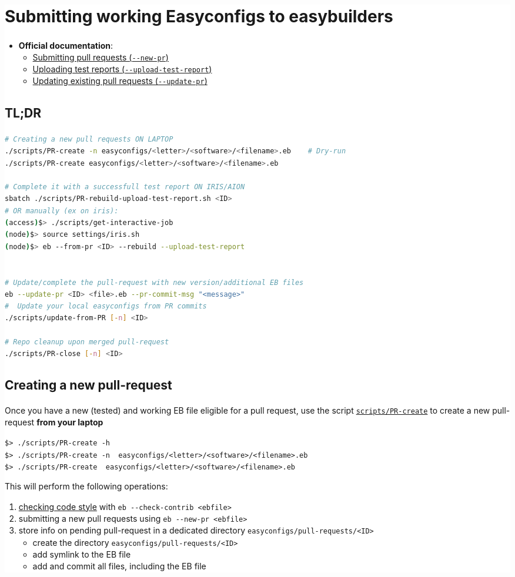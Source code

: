 # Submitting working Easyconfigs to easybuilders

* __Official documentation__:
    - [Submitting pull requests (`--new-pr`)](https://easybuild.readthedocs.io/en/latest/Integration_with_GitHub.html#submitting-pull-requests-new-pr)
    - [Uploading test reports (`--upload-test-report`)](https://easybuild.readthedocs.io/en/latest/Integration_with_GitHub.html#uploading-test-reports-upload-test-report)
    - [Updating existing pull requests (`--update-pr`)](https://easybuild.readthedocs.io/en/master/Integration_with_GitHub.html#updating-existing-pull-requests-update-pr)


## TL;DR

```bash
# Creating a new pull requests ON LAPTOP
./scripts/PR-create -n easyconfigs/<letter>/<software>/<filename>.eb    # Dry-run
./scripts/PR-create easyconfigs/<letter>/<software>/<filename>.eb

# Complete it with a successfull test report ON IRIS/AION
sbatch ./scripts/PR-rebuild-upload-test-report.sh <ID>
# OR manually (ex on iris):
(access)$> ./scripts/get-interactive-job
(node)$> source settings/iris.sh
(node)$> eb --from-pr <ID> --rebuild --upload-test-report


# Update/complete the pull-request with new version/additional EB files
eb --update-pr <ID> <file>.eb --pr-commit-msg "<message>"
#  Update your local easyconfigs from PR commits
./scripts/update-from-PR [-n] <ID>

# Repo cleanup upon merged pull-request
./scripts/PR-close [-n] <ID>
```


## Creating a new pull-request

Once you have a new (tested) and working EB file eligible for a pull request, use the script [`scripts/PR-create`](https://gitlab.uni.lu/svarrette/sw/-/blob/devel/scripts/PR-create) to create a new pull-request  __from your laptop__

```
$> ./scripts/PR-create -h
$> ./scripts/PR-create -n  easyconfigs/<letter>/<software>/<filename>.eb
$> ./scripts/PR-create  easyconfigs/<letter>/<software>/<filename>.eb
```

This will perform the following operations:

1. [checking code style](https://easybuild.readthedocs.io/en/latest/Code_style.html#code-style) with `eb --check-contrib <ebfile>`
2. submitting a new pull requests  using `eb --new-pr <ebfile>`
3. store info on pending pull-request in a dedicated directory `easyconfigs/pull-requests/<ID>`
    - create the directory `easyconfigs/pull-requests/<ID>`
    - add symlink to the EB file
    - add and commit all files, including the EB file
